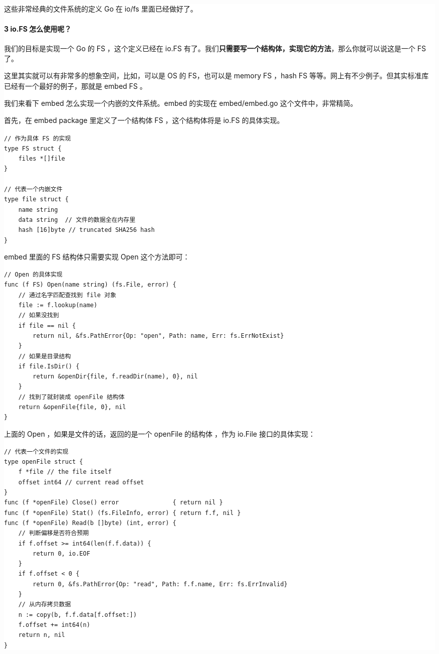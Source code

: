 这些非常经典的文件系统的定义 Go 在 io/fs 里面已经做好了。

####  **3**  **io.FS 怎么使用呢？**

我们的目标是实现一个 Go 的 FS ，这个定义已经在 io.FS 有了。我们**只需要写一个结构体，实现它的方法**，那么你就可以说这是一个 FS 了。

这里其实就可以有非常多的想象空间，比如，可以是 OS 的 FS，也可以是 memory FS ，hash FS 等等。网上有不少例子。但其实标准库已经有一个最好的例子，那就是 embed FS 。

我们来看下 embed 怎么实现一个内嵌的文件系统。embed 的实现在 embed/embed.go 这个文件中，非常精简。

首先，在 embed package 里定义了一个结构体 FS ，这个结构体将是 io.FS 的具体实现。

```
// 作为具体 FS 的实现
type FS struct {
    files *[]file
}

// 代表一个内嵌文件
type file struct {
    name string
    data string  // 文件的数据全在内存里
    hash [16]byte // truncated SHA256 hash
}
```

embed 里面的 FS 结构体只需要实现 Open 这个方法即可：

```
// Open 的具体实现
func (f FS) Open(name string) (fs.File, error) {
    // 通过名字匹配查找到 file 对象
    file := f.lookup(name)
    // 如果没找到
    if file == nil {
        return nil, &fs.PathError{Op: "open", Path: name, Err: fs.ErrNotExist}
    }
    // 如果是目录结构
    if file.IsDir() {
        return &openDir{file, f.readDir(name), 0}, nil
    }
    // 找到了就封装成 openFile 结构体
    return &openFile{file, 0}, nil
}
```

上面的 Open ，如果是文件的话，返回的是一个 openFile 的结构体 ，作为 io.File 接口的具体实现：

```
// 代表一个文件的实现
type openFile struct {
    f *file // the file itself
    offset int64 // current read offset
}
func (f *openFile) Close() error               { return nil }
func (f *openFile) Stat() (fs.FileInfo, error) { return f.f, nil }
func (f *openFile) Read(b []byte) (int, error) {
    // 判断偏移是否符合预期
    if f.offset >= int64(len(f.f.data)) {
        return 0, io.EOF
    }
    if f.offset < 0 {
        return 0, &fs.PathError{Op: "read", Path: f.f.name, Err: fs.ErrInvalid}
    }
    // 从内存拷贝数据
    n := copy(b, f.f.data[f.offset:])
    f.offset += int64(n)
    return n, nil
}
```